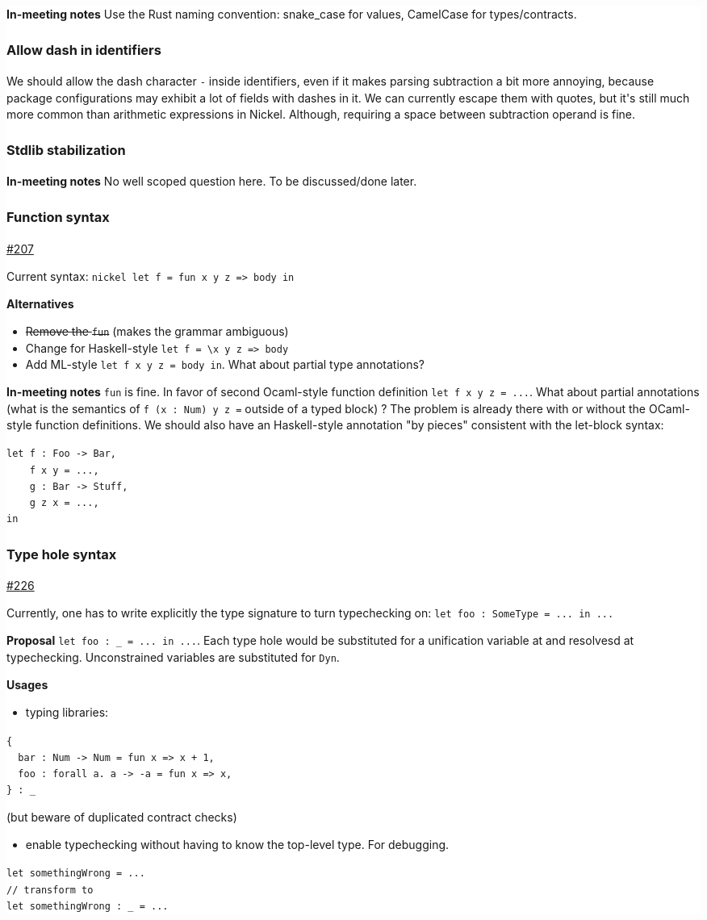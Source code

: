 **In-meeting notes**
Use the Rust naming convention: snake_case for values, CamelCase for
types/contracts.

### Allow dash in identifiers

We should allow the dash character `-` inside identifiers, even if it makes
parsing subtraction a bit more annoying, because package configurations may
exhibit a lot of fields with dashes in it. We can currently escape them with
quotes, but it's still much more common than arithmetic expressions in Nickel.
Although, requiring a space between subtraction operand is fine.

### Stdlib stabilization

**In-meeting notes**
No well scoped question here. To be discussed/done later.

### Function syntax
[#207](https://github.com/tweag/nickel/issues/207)

Current syntax: `nickel let f = fun x y z => body in`

**Alternatives**
- ~~Remove the `fun`~~ (makes the grammar ambiguous)
- Change for Haskell-style `let f = \x y z => body`
- Add ML-style `let f x y z = body in`. What about partial type annotations?

**In-meeting notes**
`fun` is fine. In favor of second Ocaml-style function definition `let f x y z =
...`. What about partial annotations (what is the semantics of `f (x :
Num) y z =` outside of a typed block) ? The problem is already there with or
without the OCaml-style function definitions. We should also have an Haskell-style annotation "by pieces" consistent with the let-block syntax:

```nickel
let f : Foo -> Bar,
    f x y = ...,
    g : Bar -> Stuff,
    g z x = ...,
in
```

### Type hole syntax
[#226](https://github.com/tweag/nickel/issues/226)

Currently, one has to write explicitly the type signature to turn typechecking on:
`let foo : SomeType = ... in ...`

**Proposal**
`let foo : _ = ... in ...`. Each type hole would be substituted for a
unification variable at and resolvesd at typechecking. Unconstrained variables
are substituted for `Dyn`.

**Usages**
 - typing libraries:
 ```nickel
 {
   bar : Num -> Num = fun x => x + 1,
   foo : forall a. a -> -a = fun x => x,
 } : _
 ```
 (but beware of duplicated contract checks)
 - enable typechecking without having to know the top-level type. For debugging.
 ```
 let somethingWrong = ...
 // transform to
 let somethingWrong : _ = ...
 ```
